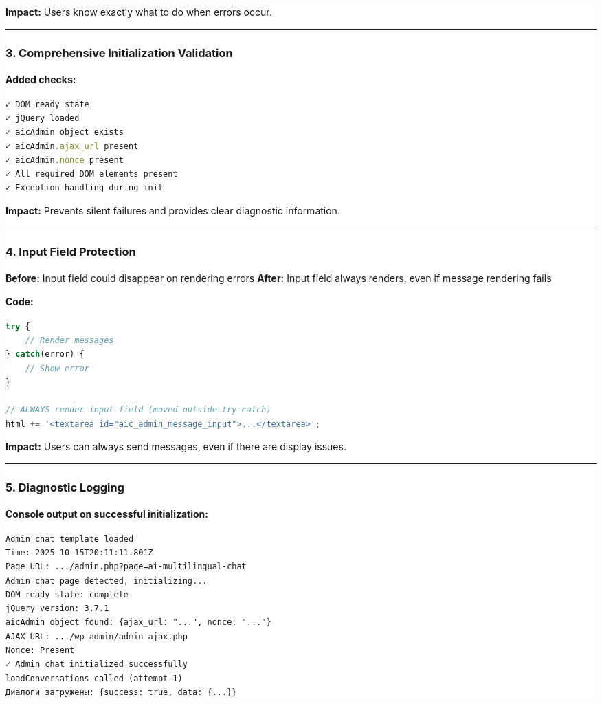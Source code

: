 **Impact:** Users know exactly what to do when errors occur.

---

### 3. Comprehensive Initialization Validation

**Added checks:**
```javascript
✓ DOM ready state
✓ jQuery loaded
✓ aicAdmin object exists
✓ aicAdmin.ajax_url present
✓ aicAdmin.nonce present
✓ All required DOM elements present
✓ Exception handling during init
```

**Impact:** Prevents silent failures and provides clear diagnostic information.

---

### 4. Input Field Protection

**Before:** Input field could disappear on rendering errors
**After:** Input field always renders, even if message rendering fails

**Code:**
```javascript
try {
    // Render messages
} catch(error) {
    // Show error
}

// ALWAYS render input field (moved outside try-catch)
html += '<textarea id="aic_admin_message_input">...</textarea>';
```

**Impact:** Users can always send messages, even if there are display issues.

---

### 5. Diagnostic Logging

**Console output on successful initialization:**
```
Admin chat template loaded
Time: 2025-10-15T20:11:11.801Z
Page URL: .../admin.php?page=ai-multilingual-chat
Admin chat page detected, initializing...
DOM ready state: complete
jQuery version: 3.7.1
aicAdmin object found: {ajax_url: "...", nonce: "..."}
AJAX URL: .../wp-admin/admin-ajax.php
Nonce: Present
✓ Admin chat initialized successfully
loadConversations called (attempt 1)
Диалоги загружены: {success: true, data: {...}}
```

